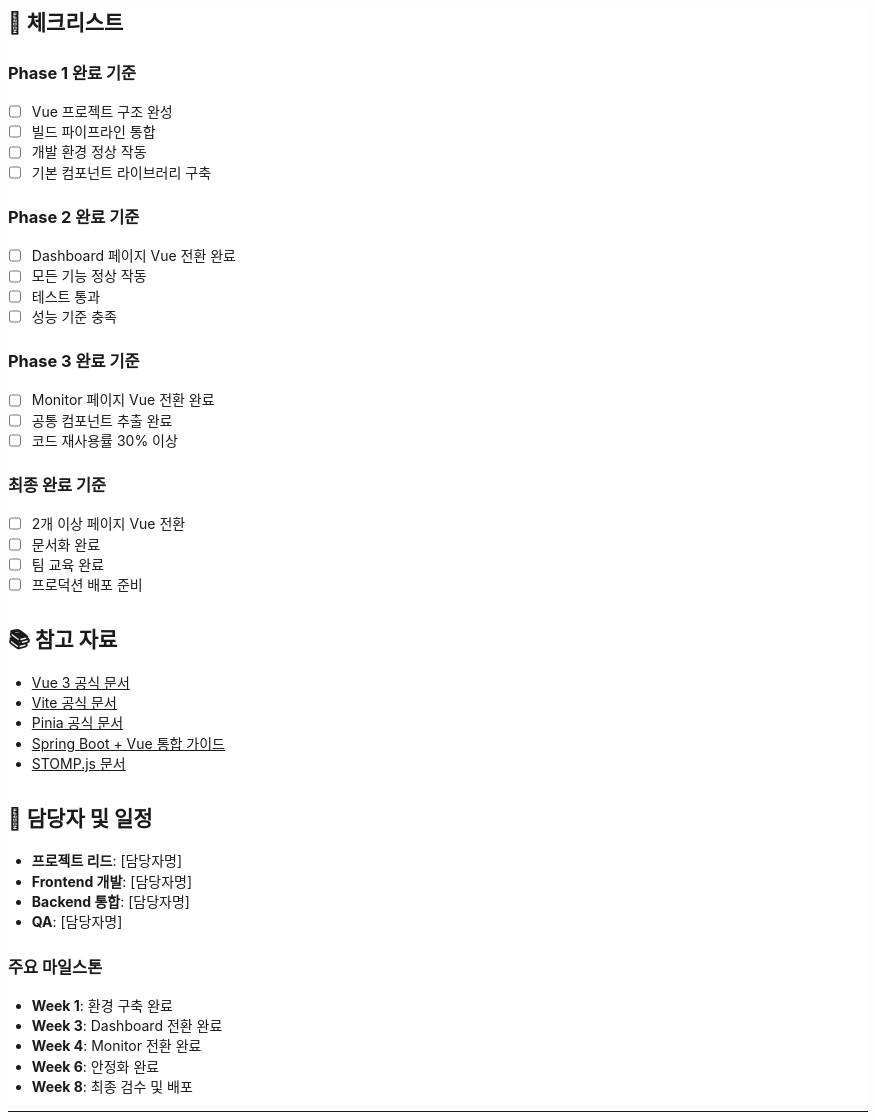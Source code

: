 ## 📝 체크리스트

### Phase 1 완료 기준
- [ ] Vue 프로젝트 구조 완성
- [ ] 빌드 파이프라인 통합
- [ ] 개발 환경 정상 작동
- [ ] 기본 컴포넌트 라이브러리 구축

### Phase 2 완료 기준
- [ ] Dashboard 페이지 Vue 전환 완료
- [ ] 모든 기능 정상 작동
- [ ] 테스트 통과
- [ ] 성능 기준 충족

### Phase 3 완료 기준
- [ ] Monitor 페이지 Vue 전환 완료
- [ ] 공통 컴포넌트 추출 완료
- [ ] 코드 재사용률 30% 이상

### 최종 완료 기준
- [ ] 2개 이상 페이지 Vue 전환
- [ ] 문서화 완료
- [ ] 팀 교육 완료
- [ ] 프로덕션 배포 준비

## 📚 참고 자료

- [Vue 3 공식 문서](https://vuejs.org/)
- [Vite 공식 문서](https://vitejs.dev/)
- [Pinia 공식 문서](https://pinia.vuejs.org/)
- [Spring Boot + Vue 통합 가이드](https://spring.io/guides)
- [STOMP.js 문서](https://stomp-js.github.io/)

## 🤝 담당자 및 일정

- **프로젝트 리드**: [담당자명]
- **Frontend 개발**: [담당자명]
- **Backend 통합**: [담당자명]
- **QA**: [담당자명]

### 주요 마일스톤
- **Week 1**: 환경 구축 완료
- **Week 3**: Dashboard 전환 완료
- **Week 4**: Monitor 전환 완료
- **Week 6**: 안정화 완료
- **Week 8**: 최종 검수 및 배포

---
